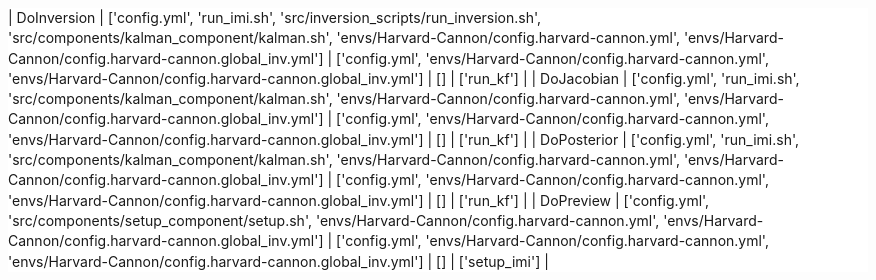 | DoInversion                               | ['config.yml', 'run_imi.sh', 'src/inversion_scripts/run_inversion.sh', 'src/components/kalman_component/kalman.sh', 'envs/Harvard-Cannon/config.harvard-cannon.yml', 'envs/Harvard-Cannon/config.harvard-cannon.global_inv.yml']                                                                                                                                                                                                                                                                                                                                                             | ['config.yml', 'envs/Harvard-Cannon/config.harvard-cannon.yml', 'envs/Harvard-Cannon/config.harvard-cannon.global_inv.yml']                                                                                                                                                             | []                                                                                       | ['run_kf']                                                                                                                                                                                                                                                                                                                              |
| DoJacobian                                | ['config.yml', 'run_imi.sh', 'src/components/kalman_component/kalman.sh', 'envs/Harvard-Cannon/config.harvard-cannon.yml', 'envs/Harvard-Cannon/config.harvard-cannon.global_inv.yml']                                                                                                                                                                                                                                                                                                                                                                                                       | ['config.yml', 'envs/Harvard-Cannon/config.harvard-cannon.yml', 'envs/Harvard-Cannon/config.harvard-cannon.global_inv.yml']                                                                                                                                                             | []                                                                                       | ['run_kf']                                                                                                                                                                                                                                                                                                                              |
| DoPosterior                               | ['config.yml', 'run_imi.sh', 'src/components/kalman_component/kalman.sh', 'envs/Harvard-Cannon/config.harvard-cannon.yml', 'envs/Harvard-Cannon/config.harvard-cannon.global_inv.yml']                                                                                                                                                                                                                                                                                                                                                                                                       | ['config.yml', 'envs/Harvard-Cannon/config.harvard-cannon.yml', 'envs/Harvard-Cannon/config.harvard-cannon.global_inv.yml']                                                                                                                                                             | []                                                                                       | ['run_kf']                                                                                                                                                                                                                                                                                                                              |
| DoPreview                                 | ['config.yml', 'src/components/setup_component/setup.sh', 'envs/Harvard-Cannon/config.harvard-cannon.yml', 'envs/Harvard-Cannon/config.harvard-cannon.global_inv.yml']                                                                                                                                                                                                                                                                                                                                                                                                                       | ['config.yml', 'envs/Harvard-Cannon/config.harvard-cannon.yml', 'envs/Harvard-Cannon/config.harvard-cannon.global_inv.yml']                                                                                                                                                             | []                                                                                       | ['setup_imi']                                                                                                                                                                                                                                                                                                                           |